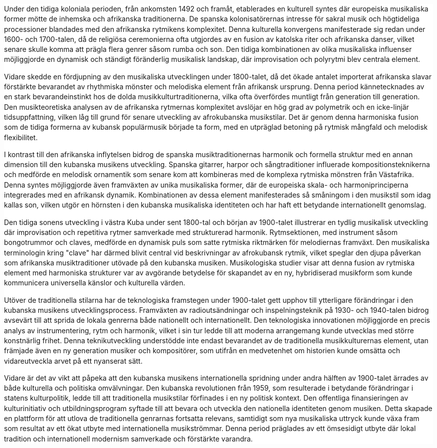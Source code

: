 Under den tidiga koloniala perioden, från ankomsten 1492 och framåt, etablerades en kulturell syntes
där europeiska musikaliska former mötte de inhemska och afrikanska traditionerna. De spanska
kolonisatörernas intresse för sakral musik och högtideliga processioner blandades med den afrikanska
rytmikens komplexitet. Denna kulturella konvergens manifesterade sig redan under 1600- och
1700-talen, då de religiösa ceremonierna ofta utgjordes av en fusion av katolska riter och
afrikanska danser, vilket senare skulle komma att prägla flera genrer såsom rumba och son. Den
tidiga kombinationen av olika musikaliska influenser möjliggjorde en dynamisk och ständigt
föränderlig musikalisk landskap, där improvisation och polyrytmi blev centrala element.

Vidare skedde en fördjupning av den musikaliska utvecklingen under 1800-talet, då det ökade antalet
importerat afrikanska slavar förstärkte bevarandet av rhythmiska mönster och melodiska element från
afrikansk ursprung. Denna period kännetecknades av en stark bevarandeinstinkt hos de dolda
musikkulturtraditionerna, vilka ofta överfördes muntligt från generation till generation. Den
musikteoretiska analysen av de afrikanska rytmernas komplexitet avslöjar en hög grad av polymetrik
och en icke-linjär tidsuppfattning, vilken låg till grund för senare utveckling av afrokubanska
musikstilar. Det är genom denna harmoniska fusion som de tidiga formerna av kubansk populärmusik
började ta form, med en utpräglad betoning på rytmisk mångfald och melodisk flexibilitet.

I kontrast till den afrikanska inflytelsen bidrog de spanska musiktraditionernas harmonik och
formella struktur med en annan dimension till den kubanska musikens utveckling. Spanska gitarrer,
harpor och sångtraditioner influerade kompositionsteknikerna och medförde en melodisk ornamentik som
senare kom att kombineras med de komplexa rytmiska mönstren från Västafrika. Denna syntes
möjliggjorde även framväxten av unika musikaliska former, där de europeiska skala- och
harmoniprinciperna integrerades med en afrikansk dynamik. Kombinationen av dessa element
manifesterades så småningom i den musikstil som idag kallas son, vilken utgör en hörnsten i den
kubanska musikaliska identiteten och har haft ett betydande internationellt genomslag.

Den tidiga sonens utveckling i västra Kuba under sent 1800-tal och början av 1900-talet illustrerar
en tydlig musikalisk utveckling där improvisation och repetitiva rytmer samverkade med strukturerad
harmonik. Rytmsektionen, med instrument såsom bongotrummor och claves, medförde en dynamisk puls som
satte rytmiska riktmärken för melodiernas framväxt. Den musikaliska terminologin kring "clave" har
därmed blivit central vid beskrivningar av afrokubansk rytmik, vilket speglar den djupa påverkan som
afrikanska musiktraditioner utövade på den kubanska musiken. Musikologiska studier visar att denna
fusion av rytmiska element med harmoniska strukturer var av avgörande betydelse för skapandet av en
ny, hybridiserad musikform som kunde kommunicera universella känslor och kulturella värden.

Utöver de traditionella stilarna har de teknologiska framstegen under 1900-talet gett upphov till
ytterligare förändringar i den kubanska musikens utvecklingsprocess. Framväxten av radioutsändningar
och inspelningsteknik på 1930- och 1940-talen bidrog avsevärt till att sprida de lokala genrerna
både nationellt och internationellt. Den teknologiska innovationen möjliggjorde en precis analys av
instrumentering, rytm och harmonik, vilket i sin tur ledde till att moderna arrangemang kunde
utvecklas med större konstnärlig frihet. Denna teknikutveckling understödde inte endast bevarandet
av de traditionella musikkulturernas element, utan främjade även en ny generation musiker och
kompositörer, som utifrån en medvetenhet om historien kunde omsätta och vidareutveckla arvet på ett
nyanserat sätt.

Vidare är det av vikt att påpeka att den kubanska musikens internationella spridning under andra
hälften av 1900-talet ärrades av både kulturella och politiska omvälvningar. Den kubanska
revolutionen från 1959, som resulterade i betydande förändringar i statens kulturpolitik, ledde till
att traditionella musikstilar förfinades i en ny politisk kontext. Den offentliga finansieringen av
kulturinitiativ och utbildningsprogram syftade till att bevara och utveckla den nationella
identiteten genom musiken. Detta skapade en plattform för att utlova de traditionella genrarnas
fortsatta relevans, samtidigt som nya musikaliska uttryck kunde växa fram som resultat av ett ökat
utbyte med internationella musikströmmar. Denna period präglades av ett ömsesidigt utbyte där lokal
tradition och internationell modernism samverkade och förstärkte varandra.
